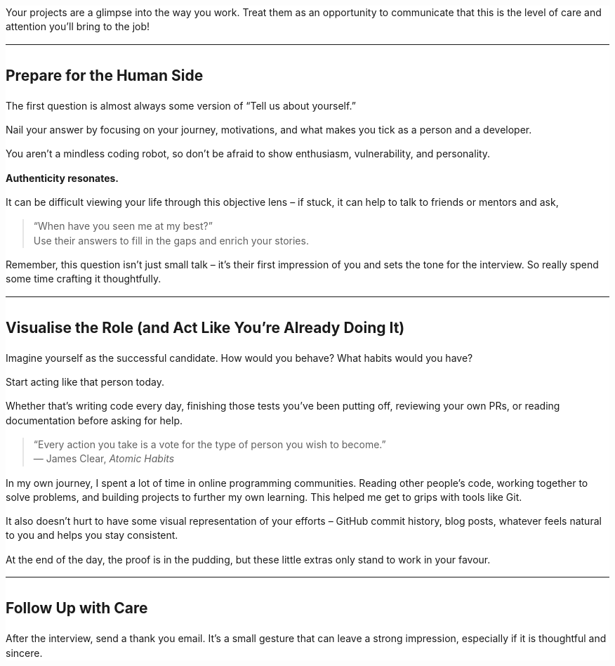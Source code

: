Your projects are a glimpse into the way you work. Treat them as an opportunity to communicate that this is the level of care and attention you’ll bring to the job!

---

## Prepare for the Human Side

The first question is almost always some version of “Tell us about yourself.”

Nail your answer by focusing on your journey, motivations, and what makes you tick as a person and a developer.

You aren’t a mindless coding robot, so don’t be afraid to show enthusiasm, vulnerability, and personality.

**Authenticity resonates.**

It can be difficult viewing your life through this objective lens – if stuck, it can help to talk to friends or mentors and ask,
> “When have you seen me at my best?”  
Use their answers to fill in the gaps and enrich your stories.

Remember, this question isn’t just small talk – it’s their first impression of you and sets the tone for the interview. So really spend some time crafting it thoughtfully.

---

## Visualise the Role (and Act Like You’re Already Doing It)

Imagine yourself as the successful candidate. How would you behave? What habits would you have?

Start acting like that person today.

Whether that’s writing code every day, finishing those tests you’ve been putting off, reviewing your own PRs, or reading documentation before asking for help.

> “Every action you take is a vote for the type of person you wish to become.”  
> — James Clear, *Atomic Habits*

In my own journey, I spent a lot of time in online programming communities. Reading other people’s code, working together to solve problems, and building projects to further my own learning. This helped me get to grips with tools like Git.

It also doesn’t hurt to have some visual representation of your efforts – GitHub commit history, blog posts, whatever feels natural to you and helps you stay consistent.

At the end of the day, the proof is in the pudding, but these little extras only stand to work in your favour.

---

## Follow Up with Care

After the interview, send a thank you email. It’s a small gesture that can leave a strong impression, especially if it is thoughtful and sincere.

